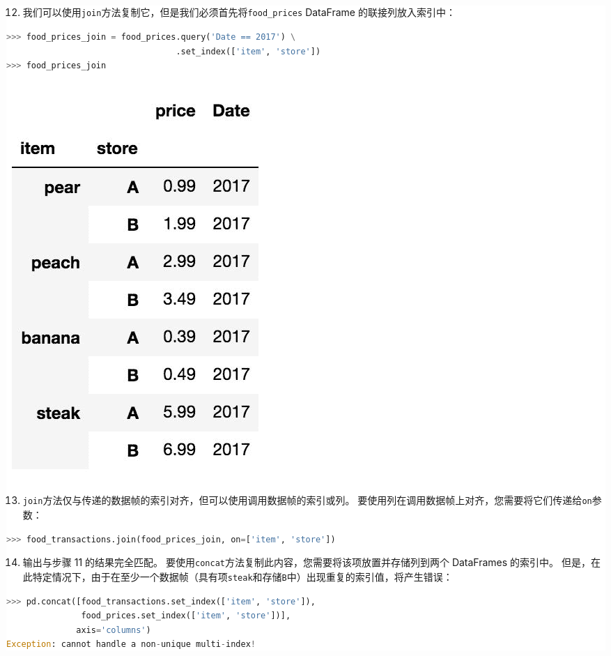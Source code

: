 12.  我们可以使用`join`方法复制它，但是我们必须首先将`food_prices` DataFrame 的联接列放入索引中：

```py
>>> food_prices_join = food_prices.query('Date == 2017') \
                                  .set_index(['item', 'store'])
>>> food_prices_join
```

![](img/00256.jpeg)

13.  `join`方法仅与传递的数据帧的索引对齐，但可以使用调用数据帧的索引或列。 要使用列在调用数据帧上对齐，您需要将它们传递给`on`参数：

```py
>>> food_transactions.join(food_prices_join, on=['item', 'store'])
```

14.  输出与步骤 11 的结果完全匹配。 要使用`concat`方法复制此内容，您需要将该项放置并存储列到两个 DataFrames 的索引中。 但是，在此特定情况下，由于在至少一个数据帧（具有项`steak`和存储`B`中）出现重复的索引值，将产生错误：

```py
>>> pd.concat([food_transactions.set_index(['item', 'store']), 
               food_prices.set_index(['item', 'store'])],
              axis='columns')
Exception: cannot handle a non-unique multi-index!
```
